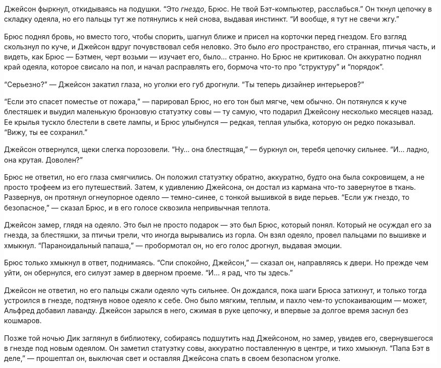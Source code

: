 Джейсон фыркнул, откидываясь на подушки. “Это *гнездо*, Брюс. Не твой Бэт-компьютер, расслабься.” Он ткнул цепочку в складку одеяла, но его пальцы тут же потянулись к ней снова, выдавая инстинкт. “И вообще, я тут не свечи жгу.”

Брюс поднял бровь, но вместо того, чтобы спорить, шагнул ближе и присел на корточки перед гнездом. Его взгляд скользнул по куче, и Джейсон вдруг почувствовал себя неловко. Это было *его* пространство, его странная, птичья часть, и видеть, как Брюс — Бэтмен, черт возьми — изучает его, было… странно. Но Брюс не критиковал. Он аккуратно поднял край одеяла, которое свисало на пол, и начал расправлять его, бормоча что-то про “структуру” и “порядок”.

“Серьезно?” — Джейсон закатил глаза, но уголки его губ дрогнули. “Ты теперь дизайнер интерьеров?”

“Если это спасет поместье от пожара,” — парировал Брюс, но его тон был мягче, чем обычно. Он потянулся к куче блестяшек и выудил маленькую бронзовую статуэтку совы — ту самую, что подарил Джейсону несколько месяцев назад. Ее крылья тускло блестели в свете лампы, и Брюс улыбнулся — редкая, теплая улыбка, которую он редко показывал. “Вижу, ты ее сохранил.”

Джейсон отвернулся, щеки слегка порозовели. “Ну… она блестящая,” — буркнул он, теребя цепочку сильнее. “И… ладно, она крутая. Доволен?”

Брюс не ответил, но его глаза смягчились. Он положил статуэтку обратно, аккуратно, будто она была сокровищем, а не просто трофеем из его путешествий. Затем, к удивлению Джейсона, он достал из кармана что-то завернутое в ткань. Развернув, он протянул огнеупорное одеяло — темно-синее, с тонкой вышивкой в виде перьев. “Если уж гнездо, то безопасное,” — сказал Брюс, и в его голосе сквозила непривычная теплота.

Джейсон замер, глядя на одеяло. Это был не просто подарок — это был Брюс, который понял. Который не осуждал его за гнезда, за блестяшки, за птичьи трели, что иногда вырывались из горла. Он взял одеяло, провел пальцами по вышивке и хмыкнул. “Параноидальный папаша,” — пробормотал он, но его голос дрогнул, выдавая эмоции.

Брюс только хмыкнул в ответ, поднимаясь. “Спи спокойно, Джейсон,” — сказал он, направляясь к двери. Но прежде чем уйти, он обернулся, его силуэт замер в дверном проеме. “И… я рад, что ты здесь.”

Джейсон не ответил, но его пальцы сжали одеяло чуть сильнее. Он дождался, пока шаги Брюса затихнут, и только тогда устроился в гнезде, подтянув новое одеяло к себе. Оно было мягким, теплым, и пахло чем-то успокаивающим — может, Альфред добавил лаванду. Джейсон зарылся в него, сжимая в руке цепочку, и впервые за долгое время заснул без кошмаров.

Позже той ночью Дик заглянул в библиотеку, собираясь подшутить над Джейсоном, но замер, увидев его, свернувшегося в гнезде под новым одеялом. Он заметил статуэтку совы, аккуратно поставленную в центре, и тихо хмыкнул. “Папа Бэт в деле,” — прошептал он, выключая свет и оставляя Джейсона спать в своем безопасном уголке.


